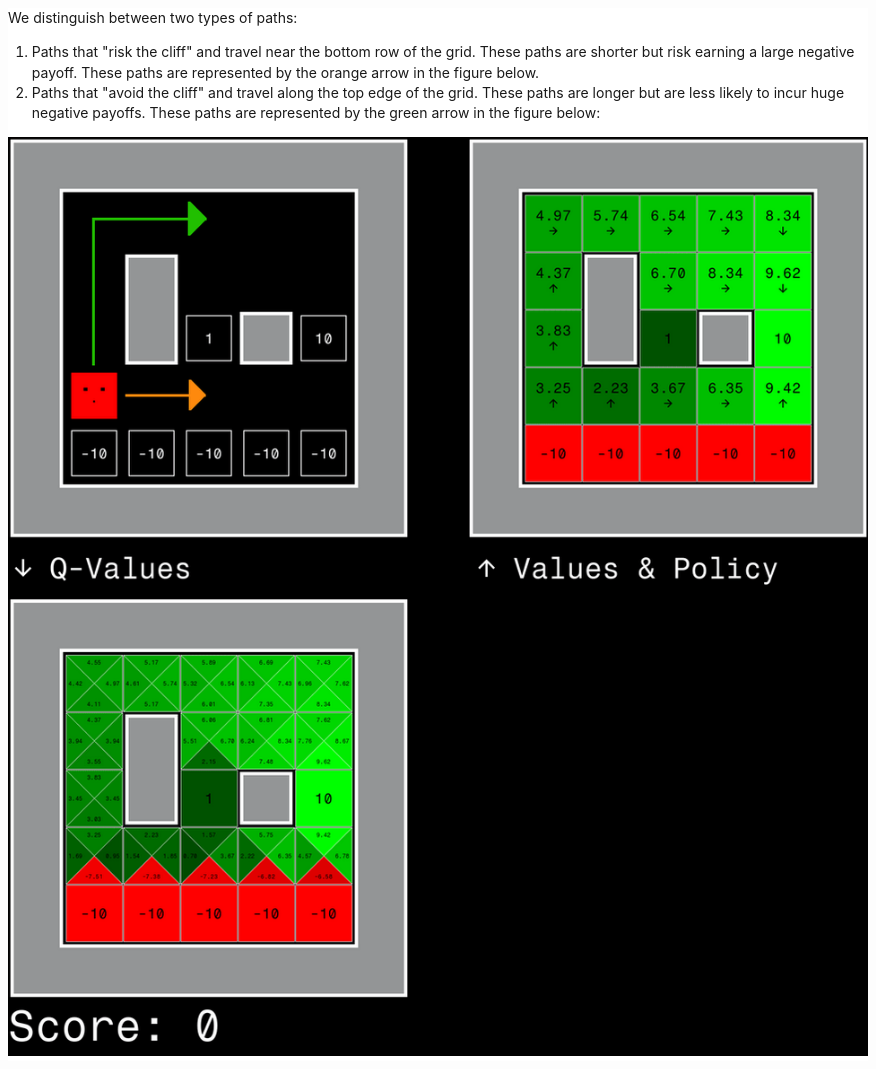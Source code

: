 We distinguish between two types of paths:
1. Paths that "risk the cliff" and travel near the bottom row of the grid.
   These paths are shorter but risk earning a large negative payoff.
   These paths are represented by the orange arrow in the figure below.
2. Paths that "avoid the cliff" and travel along the top edge of the grid.
   These paths are longer but are less likely to incur huge negative payoffs.
   These paths are represented by the green arrow in the figure below:

<center>
    <img alt='gridworld-discount Board with Paths' src='images/gridworld-discount-paths.png' />
</center>
